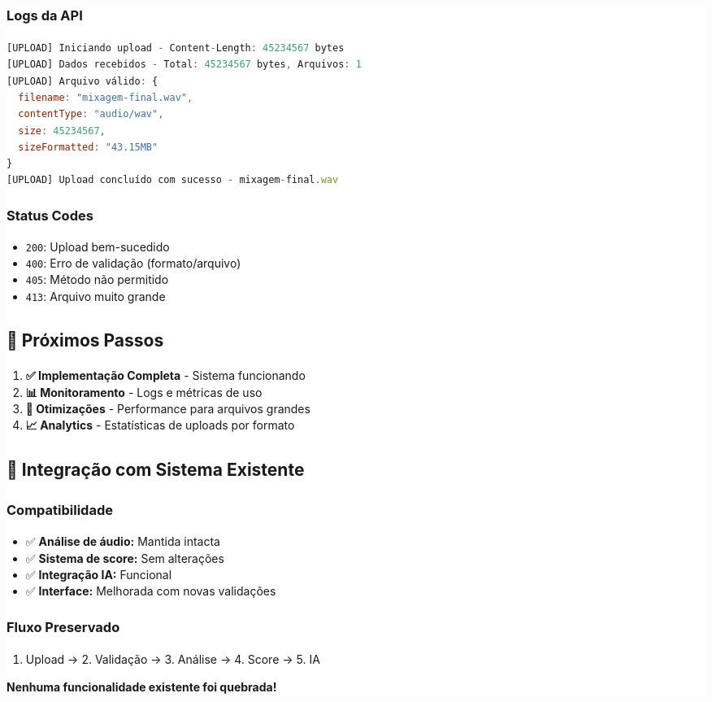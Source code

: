 ### Logs da API
```javascript
[UPLOAD] Iniciando upload - Content-Length: 45234567 bytes
[UPLOAD] Dados recebidos - Total: 45234567 bytes, Arquivos: 1
[UPLOAD] Arquivo válido: {
  filename: "mixagem-final.wav",
  contentType: "audio/wav", 
  size: 45234567,
  sizeFormatted: "43.15MB"
}
[UPLOAD] Upload concluído com sucesso - mixagem-final.wav
```

### Status Codes
- `200`: Upload bem-sucedido
- `400`: Erro de validação (formato/arquivo)
- `405`: Método não permitido
- `413`: Arquivo muito grande

## 🚀 Próximos Passos

1. **✅ Implementação Completa** - Sistema funcionando
2. **📊 Monitoramento** - Logs e métricas de uso
3. **🔧 Otimizações** - Performance para arquivos grandes
4. **📈 Analytics** - Estatísticas de uploads por formato

## 🔗 Integração com Sistema Existente

### Compatibilidade
- ✅ **Análise de áudio:** Mantida intacta
- ✅ **Sistema de score:** Sem alterações
- ✅ **Integração IA:** Funcional
- ✅ **Interface:** Melhorada com novas validações

### Fluxo Preservado
1. Upload → 2. Validação → 3. Análise → 4. Score → 5. IA

**Nenhuma funcionalidade existente foi quebrada!**

